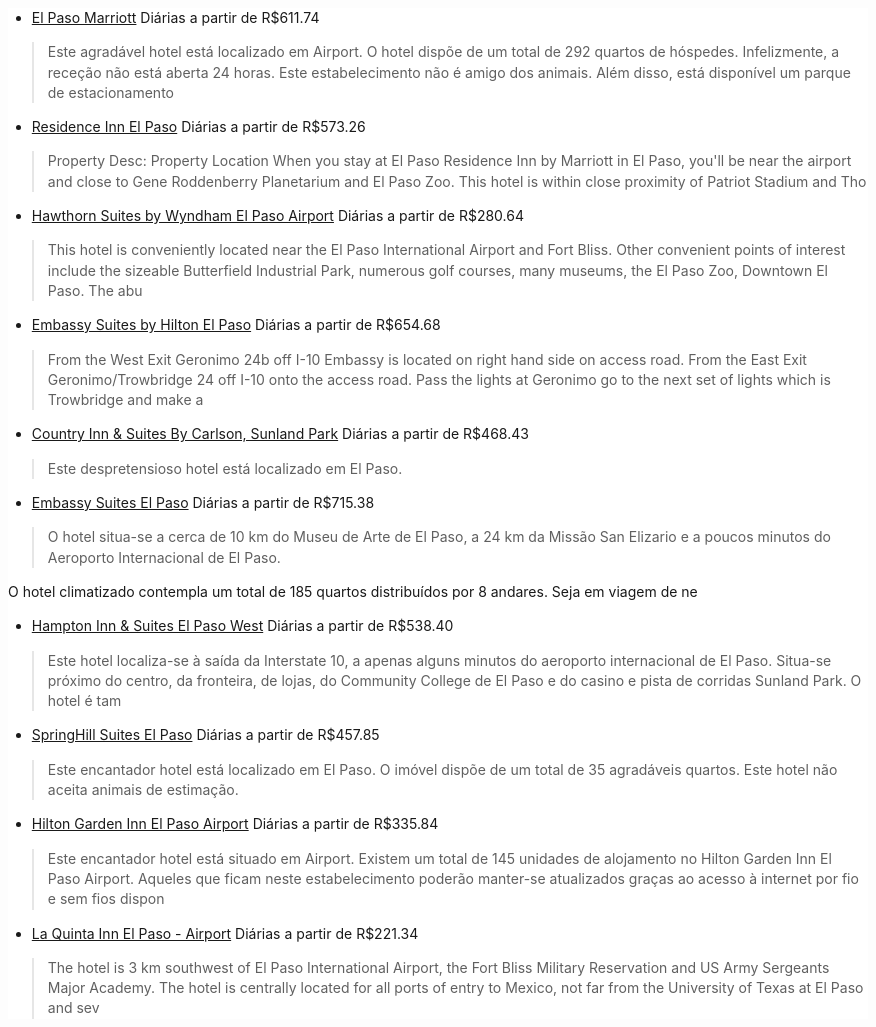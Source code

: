 -    [El Paso Marriott](https://www.hurb.com/aud/https://www.hurb.com/hoteis/el-paso/el-paso-marriott-JNP-JP109076?cmp=18055) Diárias a partir de R$611.74
   > Este agradável hotel está localizado em Airport. O hotel dispõe de um total de 292 quartos de hóspedes. Infelizmente, a receção não está aberta 24 horas. Este estabelecimento não é amigo dos animais. Além disso, está disponível um parque de estacionamento
-    [Residence Inn El Paso](https://www.hurb.com/aud/https://www.hurb.com/hoteis/el-paso/residence-inn-el-paso-JNP-JP019763?cmp=18055) Diárias a partir de R$573.26
   > Property Desc:    Property Location   When you stay at El Paso Residence Inn by Marriott in El Paso, you&apos;ll be near the airport and close to Gene Roddenberry Planetarium and El Paso Zoo. This hotel is within close proximity of Patriot Stadium and Tho
-    [Hawthorn Suites by Wyndham El Paso Airport](https://www.hurb.com/aud/https://www.hurb.com/hoteis/el-paso/hawthorn-suites-by-wyndham-el-paso-airport-JNP-JP109059?cmp=18055) Diárias a partir de R$280.64
   > This hotel is conveniently located near the El Paso International Airport and Fort Bliss. Other convenient points of interest include the sizeable Butterfield Industrial Park, numerous golf courses, many museums, the El Paso Zoo, Downtown El Paso. The abu
-    [Embassy Suites by Hilton El Paso](https://www.hurb.com/aud/https://www.hurb.com/hoteis/el-paso/embassy-suites-by-hilton-el-paso-JNP-JP019739?cmp=18055) Diárias a partir de R$654.68
   > From the West Exit Geronimo 24b off I-10 Embassy is located on right hand side on access road. From the East Exit Geronimo/Trowbridge 24 off I-10 onto the access road. Pass the lights at Geronimo go to the next set of lights which is Trowbridge and make a
-    [Country Inn & Suites By Carlson, Sunland Park](https://www.hurb.com/aud/https://www.hurb.com/hoteis/el-paso/country-inn-suites-by-carlson-sunland-park-JNP-JP198956?cmp=18055) Diárias a partir de R$468.43
   > Este despretensioso hotel está localizado em El Paso. 
-    [Embassy Suites El Paso](https://www.hurb.com/aud/https://www.hurb.com/hoteis/el-paso/embassy-suites-el-paso-JNP-JP309651?cmp=18055) Diárias a partir de R$715.38
   > O hotel situa-se a cerca de 10 km do Museu de Arte de El Paso, a 24 km da Missão San Elizario e a poucos minutos do Aeroporto Internacional de El Paso.

O hotel climatizado contempla um total de 185 quartos distribuídos por 8 andares. Seja em viagem de ne
-    [Hampton Inn & Suites El Paso West](https://www.hurb.com/aud/https://www.hurb.com/hoteis/el-paso/hampton-inn-suites-el-paso-west-JNP-JP019742?cmp=18055) Diárias a partir de R$538.40
   > Este hotel localiza-se à saída da Interstate 10, a apenas alguns minutos do aeroporto internacional de El Paso. Situa-se próximo do centro, da fronteira, de lojas, do Community College de El Paso e do casino e pista de corridas Sunland Park. O hotel é tam
-    [SpringHill Suites El Paso](https://www.hurb.com/aud/https://www.hurb.com/hoteis/el-paso/springhill-suites-el-paso-JNP-JP119776?cmp=18055) Diárias a partir de R$457.85
   > Este encantador hotel está localizado em El Paso. O imóvel dispõe de um total de 35 agradáveis quartos. Este hotel não aceita animais de estimação. 
-    [Hilton Garden Inn El Paso Airport](https://www.hurb.com/aud/https://www.hurb.com/hoteis/el-paso/hilton-garden-inn-el-paso-airport-JNP-JP071139?cmp=18055) Diárias a partir de R$335.84
   > Este encantador hotel está situado em Airport. Existem um total de 145 unidades de alojamento no Hilton Garden Inn El Paso Airport. Aqueles que ficam neste estabelecimento poderão manter-se atualizados graças ao acesso à internet por fio e sem fios dispon
-    [La Quinta Inn El Paso - Airport](https://www.hurb.com/aud/https://www.hurb.com/hoteis/el-paso/la-quinta-inn-el-paso-airport-JNP-JP805654?cmp=18055) Diárias a partir de R$221.34
   > The hotel is 3 km southwest of El Paso International Airport, the Fort Bliss Military Reservation and US Army Sergeants Major Academy. The hotel is centrally located for all ports of entry to Mexico, not far from the University of Texas at El Paso and sev
